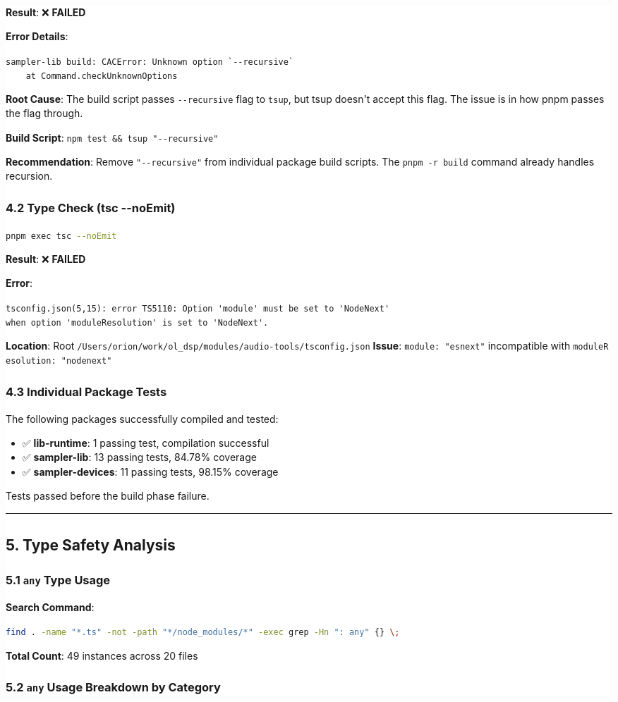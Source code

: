 **Result**: ❌ **FAILED**

**Error Details**:
```
sampler-lib build: CACError: Unknown option `--recursive`
    at Command.checkUnknownOptions
```

**Root Cause**: The build script passes `--recursive` flag to `tsup`, but tsup doesn't accept this flag. The issue is in how pnpm passes the flag through.

**Build Script**: `npm test && tsup "--recursive"`

**Recommendation**: Remove `"--recursive"` from individual package build scripts. The `pnpm -r build` command already handles recursion.

### 4.2 Type Check (tsc --noEmit)

```bash
pnpm exec tsc --noEmit
```

**Result**: ❌ **FAILED**

**Error**:
```
tsconfig.json(5,15): error TS5110: Option 'module' must be set to 'NodeNext'
when option 'moduleResolution' is set to 'NodeNext'.
```

**Location**: Root `/Users/orion/work/ol_dsp/modules/audio-tools/tsconfig.json`
**Issue**: `module: "esnext"` incompatible with `moduleResolution: "nodenext"`

### 4.3 Individual Package Tests

The following packages successfully compiled and tested:
- ✅ **lib-runtime**: 1 passing test, compilation successful
- ✅ **sampler-lib**: 13 passing tests, 84.78% coverage
- ✅ **sampler-devices**: 11 passing tests, 98.15% coverage

Tests passed before the build phase failure.

---

## 5. Type Safety Analysis

### 5.1 `any` Type Usage

**Search Command**:
```bash
find . -name "*.ts" -not -path "*/node_modules/*" -exec grep -Hn ": any" {} \;
```

**Total Count**: 49 instances across 20 files

### 5.2 `any` Usage Breakdown by Category
